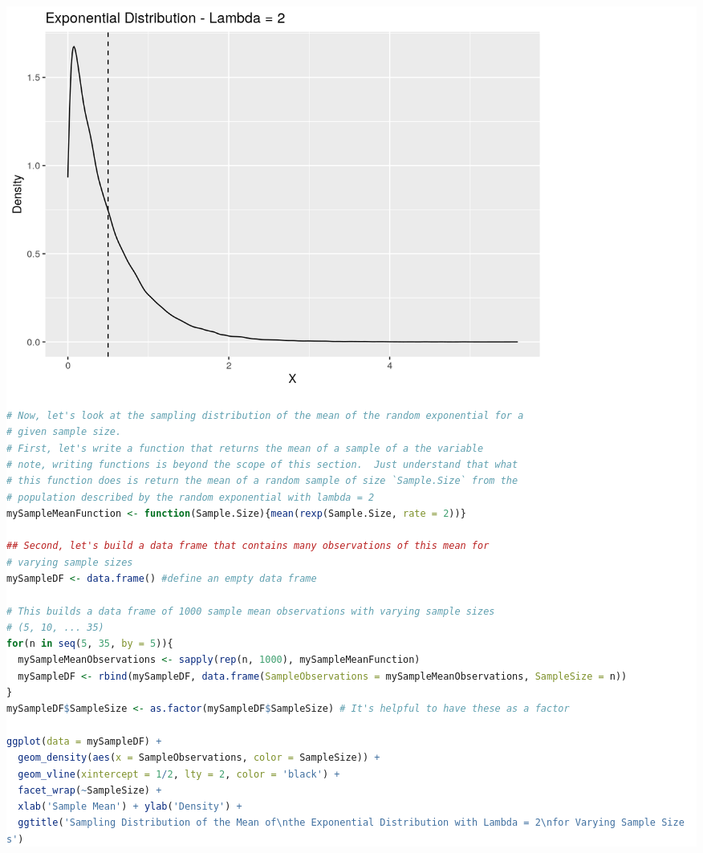 <img src="03-Statistics_Review_files/figure-html/unnamed-chunk-34-1.png" width="672" />

```r
# Now, let's look at the sampling distribution of the mean of the random exponential for a
# given sample size. 
# First, let's write a function that returns the mean of a sample of a the variable
# note, writing functions is beyond the scope of this section.  Just understand that what
# this function does is return the mean of a random sample of size `Sample.Size` from the
# population described by the random exponential with lambda = 2
mySampleMeanFunction <- function(Sample.Size){mean(rexp(Sample.Size, rate = 2))}

## Second, let's build a data frame that contains many observations of this mean for
# varying sample sizes
mySampleDF <- data.frame() #define an empty data frame

# This builds a data frame of 1000 sample mean observations with varying sample sizes 
# (5, 10, ... 35)
for(n in seq(5, 35, by = 5)){
  mySampleMeanObservations <- sapply(rep(n, 1000), mySampleMeanFunction)
  mySampleDF <- rbind(mySampleDF, data.frame(SampleObservations = mySampleMeanObservations, SampleSize = n))
}
mySampleDF$SampleSize <- as.factor(mySampleDF$SampleSize) # It's helpful to have these as a factor

ggplot(data = mySampleDF) + 
  geom_density(aes(x = SampleObservations, color = SampleSize)) + 
  geom_vline(xintercept = 1/2, lty = 2, color = 'black') + 
  facet_wrap(~SampleSize) + 
  xlab('Sample Mean') + ylab('Density') + 
  ggtitle('Sampling Distribution of the Mean of\nthe Exponential Distribution with Lambda = 2\nfor Varying Sample Sizes')
```
